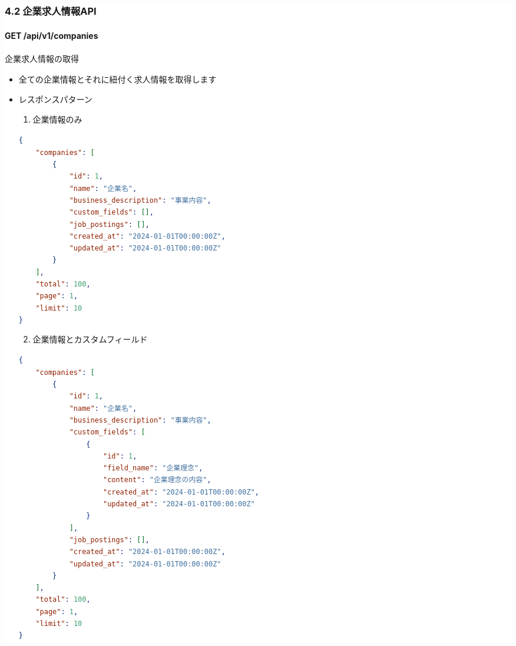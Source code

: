 ### 4.2 企業求人情報API

#### GET /api/v1/companies
企業求人情報の取得
- 全ての企業情報とそれに紐付く求人情報を取得します

- レスポンスパターン
  1. 企業情報のみ
  ```json
  {
      "companies": [
          {
              "id": 1,
              "name": "企業名",
              "business_description": "事業内容",
              "custom_fields": [],
              "job_postings": [],
              "created_at": "2024-01-01T00:00:00Z",
              "updated_at": "2024-01-01T00:00:00Z"
          }
      ],
      "total": 100,
      "page": 1,
      "limit": 10
  }
  ```

  2. 企業情報とカスタムフィールド
  ```json
  {
      "companies": [
          {
              "id": 1,
              "name": "企業名",
              "business_description": "事業内容",
              "custom_fields": [
                  {
                      "id": 1,
                      "field_name": "企業理念",
                      "content": "企業理念の内容",
                      "created_at": "2024-01-01T00:00:00Z",
                      "updated_at": "2024-01-01T00:00:00Z"
                  }
              ],
              "job_postings": [],
              "created_at": "2024-01-01T00:00:00Z",
              "updated_at": "2024-01-01T00:00:00Z"
          }
      ],
      "total": 100,
      "page": 1,
      "limit": 10
  }
  ```
